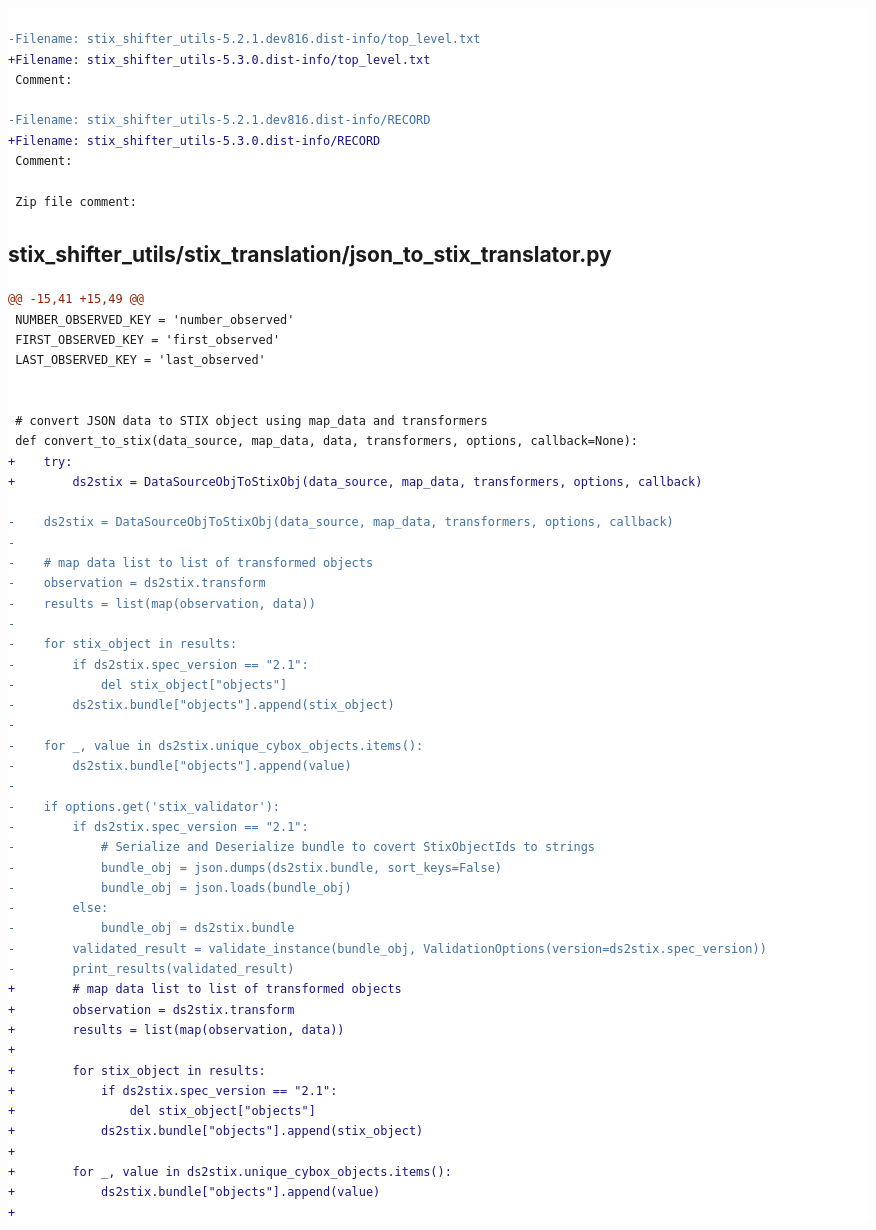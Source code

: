 ```diff
 
-Filename: stix_shifter_utils-5.2.1.dev816.dist-info/top_level.txt
+Filename: stix_shifter_utils-5.3.0.dist-info/top_level.txt
 Comment: 
 
-Filename: stix_shifter_utils-5.2.1.dev816.dist-info/RECORD
+Filename: stix_shifter_utils-5.3.0.dist-info/RECORD
 Comment: 
 
 Zip file comment:
```

## stix_shifter_utils/stix_translation/json_to_stix_translator.py

```diff
@@ -15,41 +15,49 @@
 NUMBER_OBSERVED_KEY = 'number_observed'
 FIRST_OBSERVED_KEY = 'first_observed'
 LAST_OBSERVED_KEY = 'last_observed'
 
 
 # convert JSON data to STIX object using map_data and transformers
 def convert_to_stix(data_source, map_data, data, transformers, options, callback=None):
+    try:
+        ds2stix = DataSourceObjToStixObj(data_source, map_data, transformers, options, callback)
 
-    ds2stix = DataSourceObjToStixObj(data_source, map_data, transformers, options, callback)
-
-    # map data list to list of transformed objects
-    observation = ds2stix.transform
-    results = list(map(observation, data))
-
-    for stix_object in results:
-        if ds2stix.spec_version == "2.1":
-            del stix_object["objects"]
-        ds2stix.bundle["objects"].append(stix_object)
-
-    for _, value in ds2stix.unique_cybox_objects.items():
-        ds2stix.bundle["objects"].append(value)
-
-    if options.get('stix_validator'):
-        if ds2stix.spec_version == "2.1":
-            # Serialize and Deserialize bundle to covert StixObjectIds to strings
-            bundle_obj = json.dumps(ds2stix.bundle, sort_keys=False)
-            bundle_obj = json.loads(bundle_obj)
-        else:
-            bundle_obj = ds2stix.bundle
-        validated_result = validate_instance(bundle_obj, ValidationOptions(version=ds2stix.spec_version))
-        print_results(validated_result)
+        # map data list to list of transformed objects
+        observation = ds2stix.transform
+        results = list(map(observation, data))
+
+        for stix_object in results:
+            if ds2stix.spec_version == "2.1":
+                del stix_object["objects"]
+            ds2stix.bundle["objects"].append(stix_object)
+
+        for _, value in ds2stix.unique_cybox_objects.items():
+            ds2stix.bundle["objects"].append(value)
+
```